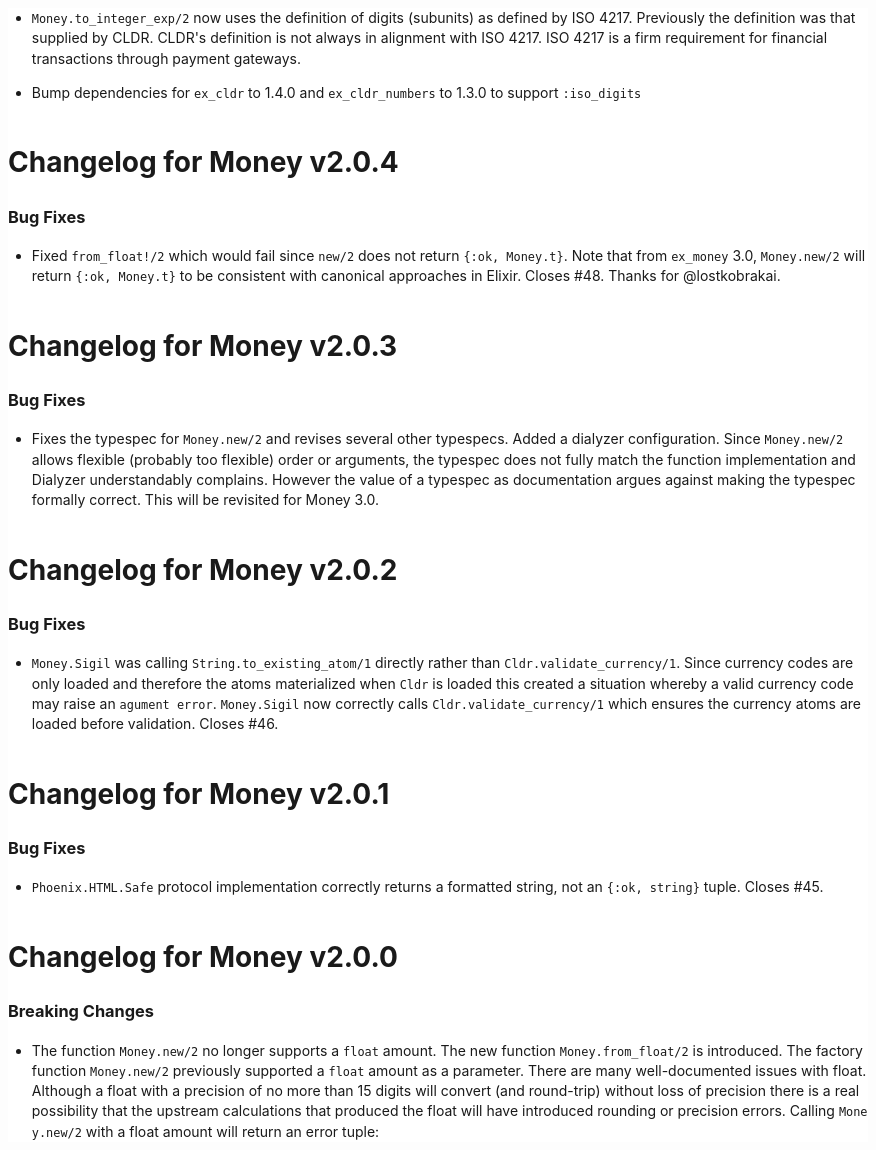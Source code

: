 * `Money.to_integer_exp/2` now uses the definition of digits (subunits) as defined by ISO 4217.  Previously the definition was that supplied by CLDR.  CLDR's definition is not always in alignment with ISO 4217.  ISO 4217 is a firm requirement for financial transactions through payment gateways.

* Bump dependencies for `ex_cldr` to 1.4.0 and `ex_cldr_numbers` to 1.3.0 to support `:iso_digits`

# Changelog for Money v2.0.4

### Bug Fixes

* Fixed `from_float!/2` which would fail since `new/2` does not return `{:ok, Money.t}`.  Note that from `ex_money` 3.0, `Money.new/2` will return `{:ok, Money.t}` to be consistent with canonical approaches in Elixir.  Closes #48.  Thanks for @lostkobrakai.

# Changelog for Money v2.0.3

### Bug Fixes

* Fixes the typespec for `Money.new/2` and revises several other typespecs.  Added a dialyzer configuration.  Since `Money.new/2` allows flexible (probably too flexible) order or arguments, the typespec does not fully match the function implementation and Dialyzer understandably complains.  However the value of a typespec as documentation argues against making the typespec formally correct.  This will be revisited for Money 3.0.

# Changelog for Money v2.0.2

### Bug Fixes

* `Money.Sigil` was calling `String.to_existing_atom/1` directly rather than `Cldr.validate_currency/1`.  Since currency codes are only loaded and therefore the atoms materialized when `Cldr` is loaded this created a situation whereby a valid currency code may raise an `agument error`.  `Money.Sigil` now correctly calls `Cldr.validate_currency/1` which ensures the currency atoms are loaded before validation.  Closes #46.

# Changelog for Money v2.0.1

### Bug Fixes

* `Phoenix.HTML.Safe` protocol implementation correctly returns a formatted string, not an `{:ok, string}` tuple.  Closes #45.

# Changelog for Money v2.0.0

### Breaking Changes

* The function `Money.new/2` no longer supports a `float` amount.  The new function `Money.from_float/2` is introduced.  The factory function `Money.new/2` previously supported a `float` amount as a parameter.  There are many well-documented issues with float.  Although a float with a precision of no more than 15 digits will convert (and round-trip) without loss of precision there is a real possibility that the upstream calculations that produced the float will have introduced rounding or precision errors. Calling `Money.new/2` with a float amount will return an error tuple:
